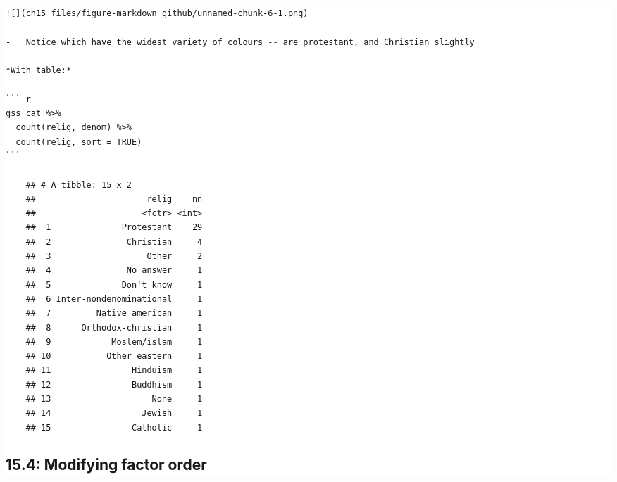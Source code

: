     ![](ch15_files/figure-markdown_github/unnamed-chunk-6-1.png)

    -   Notice which have the widest variety of colours -- are protestant, and Christian slightly

    *With table:*

    ``` r
    gss_cat %>% 
      count(relig, denom) %>% 
      count(relig, sort = TRUE)
    ```

        ## # A tibble: 15 x 2
        ##                      relig    nn
        ##                     <fctr> <int>
        ##  1              Protestant    29
        ##  2               Christian     4
        ##  3                   Other     2
        ##  4               No answer     1
        ##  5              Don't know     1
        ##  6 Inter-nondenominational     1
        ##  7         Native american     1
        ##  8      Orthodox-christian     1
        ##  9            Moslem/islam     1
        ## 10           Other eastern     1
        ## 11                Hinduism     1
        ## 12                Buddhism     1
        ## 13                    None     1
        ## 14                  Jewish     1
        ## 15                Catholic     1

15.4: Modifying factor order
----------------------------
